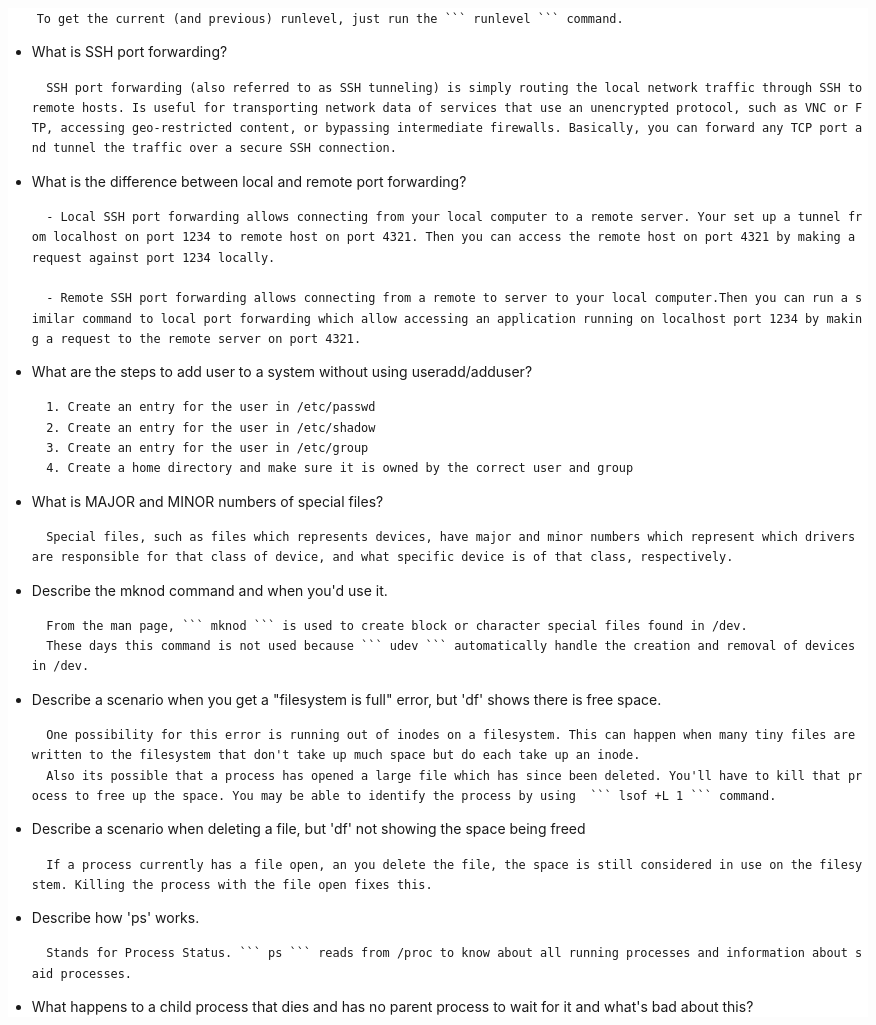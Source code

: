         To get the current (and previous) runlevel, just run the ``` runlevel ``` command.

* What is SSH port forwarding?

        SSH port forwarding (also referred to as SSH tunneling) is simply routing the local network traffic through SSH to remote hosts. Is useful for transporting network data of services that use an unencrypted protocol, such as VNC or FTP, accessing geo-restricted content, or bypassing intermediate firewalls. Basically, you can forward any TCP port and tunnel the traffic over a secure SSH connection.

* What is the difference between local and remote port forwarding?

        - Local SSH port forwarding allows connecting from your local computer to a remote server. Your set up a tunnel from localhost on port 1234 to remote host on port 4321. Then you can access the remote host on port 4321 by making a request against port 1234 locally.

        - Remote SSH port forwarding allows connecting from a remote to server to your local computer.Then you can run a similar command to local port forwarding which allow accessing an application running on localhost port 1234 by making a request to the remote server on port 4321.


* What are the steps to add user to a system without using useradd/adduser?

        1. Create an entry for the user in /etc/passwd
        2. Create an entry for the user in /etc/shadow
        3. Create an entry for the user in /etc/group
        4. Create a home directory and make sure it is owned by the correct user and group

* What is MAJOR and MINOR numbers of special files?

        Special files, such as files which represents devices, have major and minor numbers which represent which drivers are responsible for that class of device, and what specific device is of that class, respectively.

* Describe the mknod command and when you'd use it.

        From the man page, ``` mknod ``` is used to create block or character special files found in /dev.
        These days this command is not used because ``` udev ``` automatically handle the creation and removal of devices in /dev.

* Describe a scenario when you get a "filesystem is full" error, but 'df' shows there is free space.

        One possibility for this error is running out of inodes on a filesystem. This can happen when many tiny files are written to the filesystem that don't take up much space but do each take up an inode.
        Also its possible that a process has opened a large file which has since been deleted. You'll have to kill that process to free up the space. You may be able to identify the process by using  ``` lsof +L 1 ``` command.

* Describe a scenario when deleting a file, but 'df' not showing the space being freed

        If a process currently has a file open, an you delete the file, the space is still considered in use on the filesystem. Killing the process with the file open fixes this.

* Describe how 'ps' works.

        Stands for Process Status. ``` ps ``` reads from /proc to know about all running processes and information about said processes.

* What happens to a child process that dies and has no parent process to wait for it and what's bad about this?
